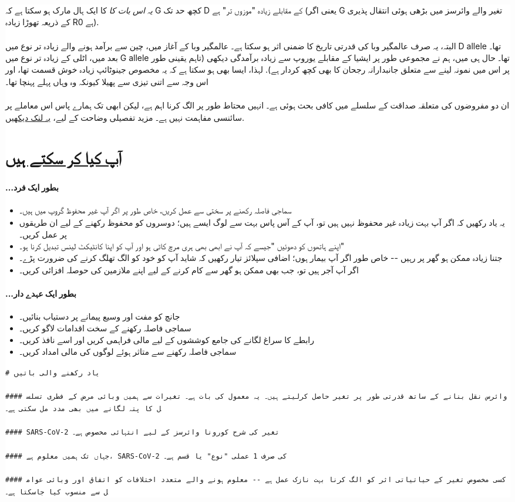 *یہ اس بات کا* کا ایک ہال مارک ہو سکتا ہے کہ G کچھ حد تک D کے مقابلے زیادہ "موزوں تر" ہے (یعنی اگر G تغیر والے وائرسز میں بڑھی ہوئی انتقال پذیری کے ذریعہ تھوڑا زیادہ R0 ہے).
<br><br>
البتہ، یہ صرف عالمگیر وبا کی قدرتی تاریخ کا ضمنی اثر ہو سکتا ہے۔
عالمگیر وبا کے آغاز میں، چین سے برآمد ہونے والے زیادہ تر نوع میں D allele تھا۔ بعد میں، اٹلی کے زیادہ تر نوع میں G allele تھا۔ حال ہی میں، ہم نے مجموعی طور پر ایشیا کے مقابلے یوروپ سے زیادہ برآمدگی دیکھی (تاہم یقینی طور پر اس میں نمونہ لینے سے متعلق جانبدارانہ رجحان کا بھی کچھ کردار ہے).
لہذا، ایسا بھی ہو سکتا ہے کہ یہ مخصوص جینوٹائپ زیادہ خوش قسمت تھا، اور اس وجہ سے اتنی تیزی سے پھیلا کیونکہ وہ وہاں پہلے پہنچا تھا۔
<br><br>
ان دو مفروضوں کی متعلقہ صداقت کے سلسلے میں کافی بحث ہوئی ہے۔ انہیں محتاط طور پر الگ کرنا اہم ہے، لیکن ابھی تک ہمارے پاس اس معاملے پر سائنسی مفاہمت نہیں ہے۔ مزید تفصیلی وضاحت کے لیے، [یہ لنک دیکھیں](https://twitter.com/trvrb/status/1257825352660877313).




# [آپ کیا کر سکتے ہیں](https://nextstrain.org/ncov/2020-05-14?c=country&d=map&p=full)
#### …بطور ایک فرد
* سماجی فاصلہ رکھنے پر سختی سے عمل کریں، خاص طور پر اگر آپ غیر محفوظ گروپ میں ہیں۔
* یہ یاد رکھیں کہ اگر آپ بہت زیادہ غیر محفوظ نہیں ہیں تو، آپ کے آس پاس بہت سے لوگ ایسے ہیں؛ دوسروں کو محفوظ رکھنے کے لیے ان طریقوں پر عمل کریں۔
* اپنے ہاتھوں کو دھوئیں "جیسے کہ آپ نے ابھی بھی ہری مرچ کاٹی ہو اور آپ کو اپنا کانٹیکٹ لینس تبدیل کرنا ہو۔"
* جتنا زیادہ ممکن ہو گھر پر رہیں -- خاص طور اگر آپ بیمار ہوں؛ اضافی سپلائز تیار رکھیں کہ شاید آپ کو خود کو الگ تھلگ کرنے کی ضرورت پڑے۔
* اگر آپ آجر ہیں تو، جب بھی ممکن ہو گھر سے کام کرنے کے لیے اپنے ملازمین کی حوصلہ افزائی کریں۔

#### ...بطور ایک عہدے دار
* جانچ کو مفت اور وسیع پیمانے پر دستیاب بنائیں۔
* سماجی فاصلہ رکھنے کے سخت اقدامات لاگو کریں۔
* رابطے کا سراغ لگانے کی جامع کوششوں کے لیے مالی فراہمی کریں اور اسے نافذ کریں۔
* سماجی فاصلہ رکھنے سے متاثر ہوئے لوگوں کی مالی امداد کریں۔



```auspiceMainDisplayMarkdown
# یاد رکھنے والی باتیں  

#### وائرس نقل بنانے کے ساتھ قدرتی طور پر تغیر حاصل کرلیتے ہیں۔ یہ معمول کی بات ہے۔ تغیرات سے ہمیں وبائی مرض کے فطری تسلسل کا پتہ لگانے میں بھی مدد مل سکتی ہے۔  

#### SARS-CoV-2 تغیر کی شرح کورونا وائرسز کے لیے انتہائی مخصوص ہے۔

#### جہاں تک ہمیں معلوم ہے، SARS-CoV-2 کی صرف 1 عملی "نوع" یا قسم ہے۔  

#### کسی مخصوص تغیر کے حیاتیاتی اثر کو الگ کرنا بہت نازک عمل ہے -- معلوم ہونے والے متعدد اختلافات کو اتفاق اور وبائی عوامل سے منسوب کیا جاسکتا ہے۔  
```



